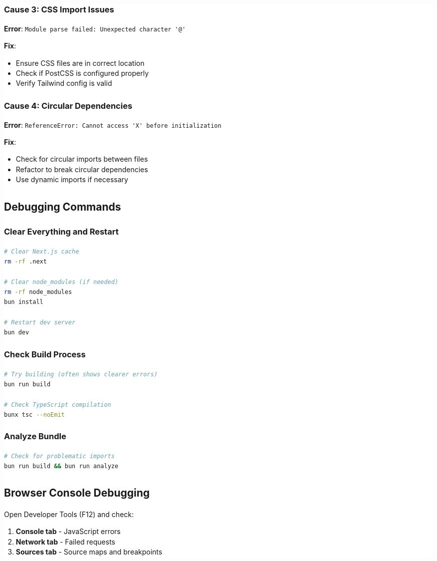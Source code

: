 ### Cause 3: CSS Import Issues
**Error**: `Module parse failed: Unexpected character '@'`

**Fix**:
- Ensure CSS files are in correct location
- Check if PostCSS is configured properly
- Verify Tailwind config is valid

### Cause 4: Circular Dependencies
**Error**: `ReferenceError: Cannot access 'X' before initialization`

**Fix**:
- Check for circular imports between files
- Refactor to break circular dependencies
- Use dynamic imports if necessary

## Debugging Commands

### Clear Everything and Restart
```bash
# Clear Next.js cache
rm -rf .next

# Clear node_modules (if needed)
rm -rf node_modules
bun install

# Restart dev server
bun dev
```

### Check Build Process
```bash
# Try building (often shows clearer errors)
bun run build

# Check TypeScript compilation
bunx tsc --noEmit
```

### Analyze Bundle
```bash
# Check for problematic imports
bun run build && bun run analyze
```

## Browser Console Debugging

Open Developer Tools (F12) and check:

1. **Console tab** - JavaScript errors
2. **Network tab** - Failed requests
3. **Sources tab** - Source maps and breakpoints
